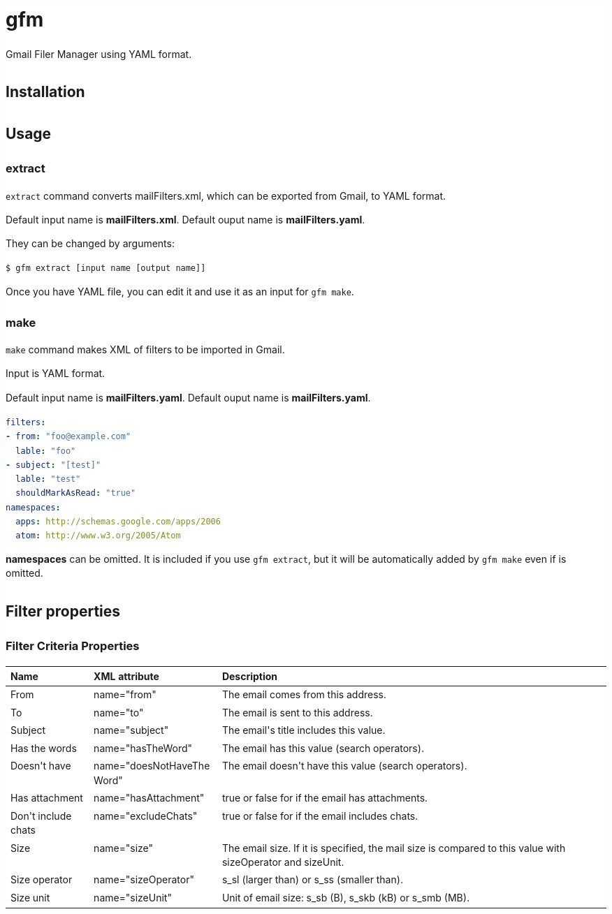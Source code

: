 # gfm
Gmail Filer Manager using YAML format.

## Installation


## Usage

### extract

`extract` command converts mailFilters.xml, which can be exported from Gmail,
to YAML format.

Default input name is **mailFilters.xml**.
Default ouput name is **mailFilters.yaml**.

They can be changed by arguments:

    $ gfm extract [input name [output name]]

Once you have YAML file,
you can edit it and use it as an input for `gfm make`.

### make

`make` command makes XML of filters to be imported in Gmail.

Input is YAML format.

Default input name is **mailFilters.yaml**.
Default ouput name is **mailFilters.yaml**.

```yaml
filters:
- from: "foo@example.com"
  lable: "foo"
- subject: "[test]"
  lable: "test"
  shouldMarkAsRead: "true"
namespaces:
  apps: http://schemas.google.com/apps/2006
  atom: http://www.w3.org/2005/Atom
```

**namespaces** can be omitted.
It is included if you use `gfm extract`,
but it will be automatically added by `gfm make` even if is omitted.

## Filter properties

### Filter Criteria Properties

Name|XML attribute|Description
:---|:------------|:----------
From|name="from"|The email comes from this address.
To|name="to"|The email is sent to this address.
Subject|name="subject"|The email's title includes this value.
Has the words|name="hasTheWord"|The email has this value (search operators).
Doesn't have|name="doesNotHaveTheWord"|The email doesn't have this value (search operators).
Has attachment|name="hasAttachment"|true or false for if the email has attachments.
Don't include chats|name="excludeChats"|true or false for if the email includes chats.
Size|name="size"|The email size. If it is specified, the mail size is compared to this value with sizeOperator and sizeUnit.
Size operator|name="sizeOperator"|s_sl (larger than) or s_ss (smaller than).
Size unit|name="sizeUnit"|Unit of email size: s_sb (B), s_skb (kB) or s_smb (MB).
